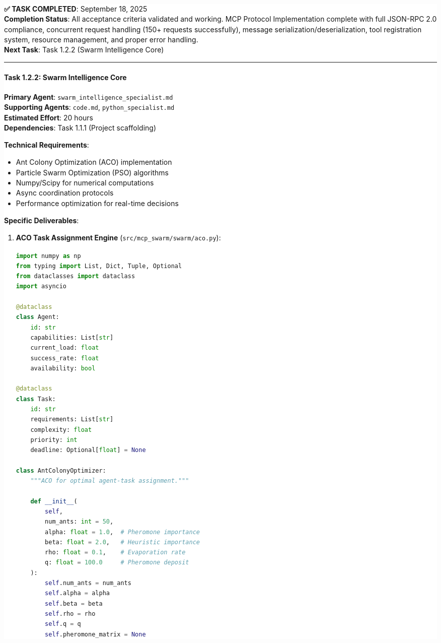 **✅ TASK COMPLETED**: September 18, 2025  
**Completion Status**: All acceptance criteria validated and working. MCP Protocol Implementation complete with full JSON-RPC 2.0 compliance, concurrent request handling (150+ requests successfully), message serialization/deserialization, tool registration system, resource management, and proper error handling.  
**Next Task**: Task 1.2.2 (Swarm Intelligence Core)

---

#### Task 1.2.2: Swarm Intelligence Core

**Primary Agent**: `swarm_intelligence_specialist.md`  
**Supporting Agents**: `code.md`, `python_specialist.md`  
**Estimated Effort**: 20 hours  
**Dependencies**: Task 1.1.1 (Project scaffolding)

**Technical Requirements**:

- Ant Colony Optimization (ACO) implementation
- Particle Swarm Optimization (PSO) algorithms
- Numpy/Scipy for numerical computations
- Async coordination protocols
- Performance optimization for real-time decisions

**Specific Deliverables**:

1. **ACO Task Assignment Engine** (`src/mcp_swarm/swarm/aco.py`):
   ```python
   import numpy as np
   from typing import List, Dict, Tuple, Optional
   from dataclasses import dataclass
   import asyncio
   
   @dataclass
   class Agent:
       id: str
       capabilities: List[str]
       current_load: float
       success_rate: float
       availability: bool
   
   @dataclass
   class Task:
       id: str
       requirements: List[str]
       complexity: float
       priority: int
       deadline: Optional[float] = None
   
   class AntColonyOptimizer:
       """ACO for optimal agent-task assignment."""
       
       def __init__(
           self, 
           num_ants: int = 50,
           alpha: float = 1.0,  # Pheromone importance
           beta: float = 2.0,   # Heuristic importance
           rho: float = 0.1,    # Evaporation rate
           q: float = 100.0     # Pheromone deposit
       ):
           self.num_ants = num_ants
           self.alpha = alpha
           self.beta = beta
           self.rho = rho
           self.q = q
           self.pheromone_matrix = None
   ```